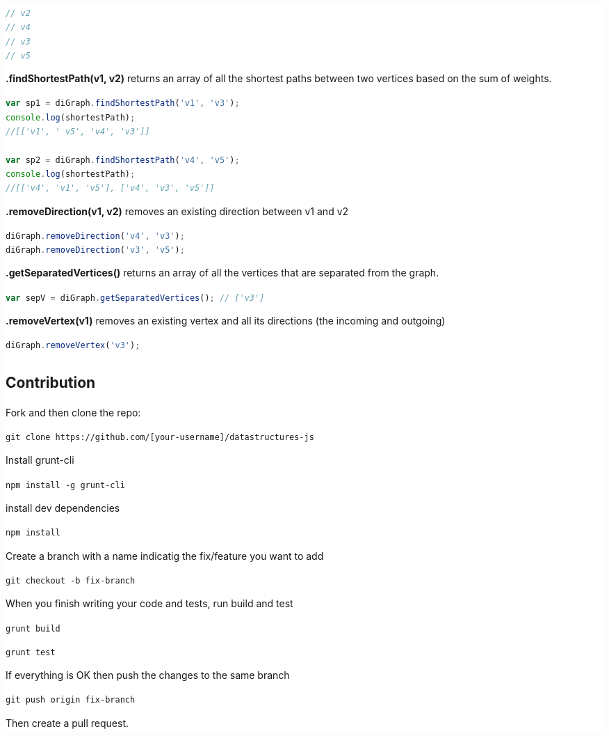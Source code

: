 ```javascript
// v2
// v4
// v3
// v5
```
**.findShortestPath(v1, v2)** returns an array of all the shortest paths between two vertices based on the sum of weights.
```javascript
var sp1 = diGraph.findShortestPath('v1', 'v3');
console.log(shortestPath);
//[['v1', ' v5', 'v4', 'v3']]

var sp2 = diGraph.findShortestPath('v4', 'v5');
console.log(shortestPath);
//[['v4', 'v1', 'v5'], ['v4', 'v3', 'v5']]
```
**.removeDirection(v1, v2)** removes an existing direction between v1 and v2
```javascript
diGraph.removeDirection('v4', 'v3');
diGraph.removeDirection('v3', 'v5');
```
**.getSeparatedVertices()** returns an array of all the vertices that are separated from the graph.
```javascript
var sepV = diGraph.getSeparatedVertices(); // ['v3']
```
**.removeVertex(v1)** removes an existing vertex and all its directions (the incoming and outgoing)
```javascript
diGraph.removeVertex('v3');
```


## Contribution
Fork and then clone the repo:
```
git clone https://github.com/[your-username]/datastructures-js
```
Install grunt-cli
```
npm install -g grunt-cli
```
install dev dependencies
```
npm install
```
Create a branch with a name indicatig the fix/feature you want to add
```
git checkout -b fix-branch
```
When you finish writing your code and tests, run build and test
```
grunt build
```

```
grunt test
```
If everything is OK then push the changes to the same branch
```
git push origin fix-branch
```
Then create a pull request.

